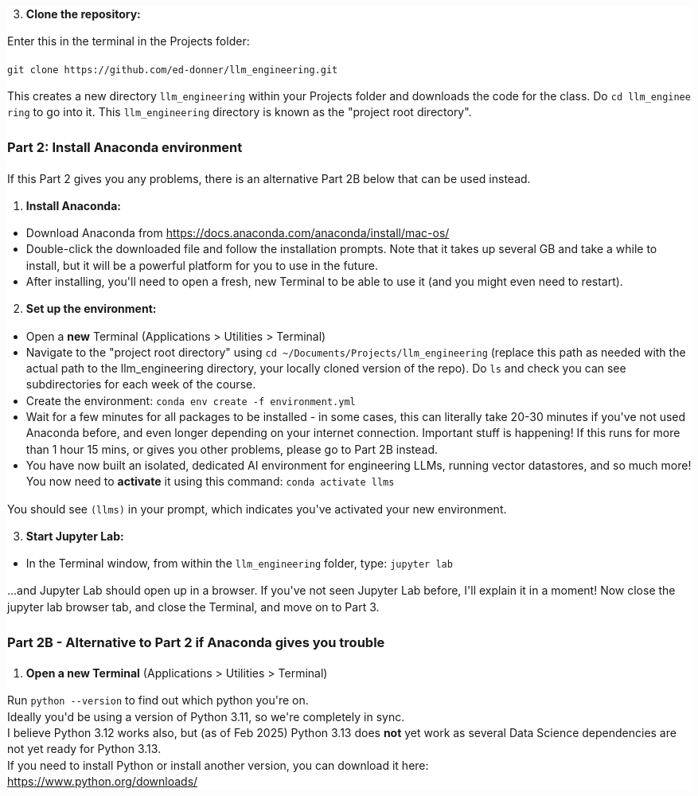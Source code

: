 3. **Clone the repository:**

Enter this in the terminal in the Projects folder:

`git clone https://github.com/ed-donner/llm_engineering.git`

This creates a new directory `llm_engineering` within your Projects folder and downloads the code for the class. Do `cd llm_engineering` to go into it. This `llm_engineering` directory is known as the "project root directory".

### Part 2: Install Anaconda environment

If this Part 2 gives you any problems, there is an alternative Part 2B below that can be used instead.

1. **Install Anaconda:**

- Download Anaconda from https://docs.anaconda.com/anaconda/install/mac-os/
- Double-click the downloaded file and follow the installation prompts. Note that it takes up several GB and take a while to install, but it will be a powerful platform for you to use in the future.
- After installing, you'll need to open a fresh, new Terminal to be able to use it (and you might even need to restart).

2. **Set up the environment:**

- Open a **new** Terminal (Applications > Utilities > Terminal)
- Navigate to the "project root directory" using `cd ~/Documents/Projects/llm_engineering` (replace this path as needed with the actual path to the llm_engineering directory, your locally cloned version of the repo). Do `ls` and check you can see subdirectories for each week of the course.
- Create the environment: `conda env create -f environment.yml`
- Wait for a few minutes for all packages to be installed - in some cases, this can literally take 20-30 minutes if you've not used Anaconda before, and even longer depending on your internet connection. Important stuff is happening! If this runs for more than 1 hour 15 mins, or gives you other problems, please go to Part 2B instead.
- You have now built an isolated, dedicated AI environment for engineering LLMs, running vector datastores, and so much more! You now need to **activate** it using this command: `conda activate llms`  

You should see `(llms)` in your prompt, which indicates you've activated your new environment.

3. **Start Jupyter Lab:**

- In the Terminal window, from within the `llm_engineering` folder, type: `jupyter lab`

...and Jupyter Lab should open up in a browser. If you've not seen Jupyter Lab before, I'll explain it in a moment! Now close the jupyter lab browser tab, and close the Terminal, and move on to Part 3.

### Part 2B - Alternative to Part 2 if Anaconda gives you trouble

1. **Open a new Terminal** (Applications > Utilities > Terminal)

Run `python --version` to find out which python you're on.  
Ideally you'd be using a version of Python 3.11, so we're completely in sync.  
I believe Python 3.12 works also, but (as of Feb 2025) Python 3.13 does **not** yet work as several Data Science dependencies are not yet ready for Python 3.13.  
If you need to install Python or install another version, you can download it here:  
https://www.python.org/downloads/
